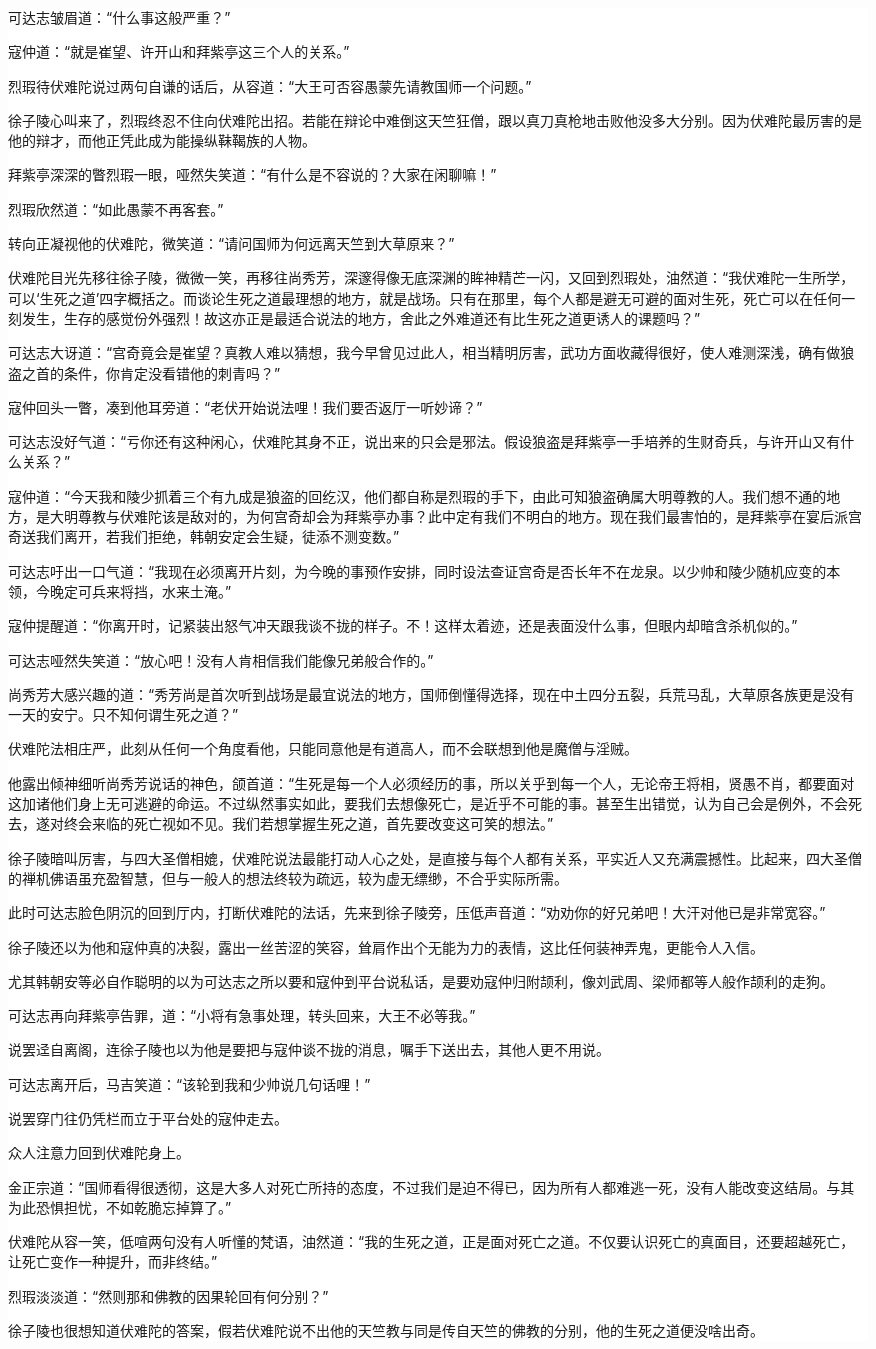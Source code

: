 可达志皱眉道：“什么事这般严重？”

寇仲道：“就是崔望、许开山和拜紫亭这三个人的关系。”

烈瑕待伏难陀说过两句自谦的话后，从容道：“大王可否容愚蒙先请教国师一个问题。”

徐子陵心叫来了，烈瑕终忍不住向伏难陀出招。若能在辩论中难倒这天竺狂僧，跟以真刀真枪地击败他没多大分别。因为伏难陀最厉害的是他的辩才，而他正凭此成为能操纵靺鞨族的人物。

拜紫亭深深的瞥烈瑕一眼，哑然失笑道：“有什么是不容说的？大家在闲聊嘛！”

烈瑕欣然道：“如此愚蒙不再客套。”

转向正凝视他的伏难陀，微笑道：“请问国师为何远离天竺到大草原来？”

伏难陀目光先移往徐子陵，微微一笑，再移往尚秀芳，深邃得像无底深渊的眸神精芒一闪，又回到烈瑕处，油然道：“我伏难陀一生所学，可以‘生死之道’四字概括之。而谈论生死之道最理想的地方，就是战场。只有在那里，每个人都是避无可避的面对生死，死亡可以在任何一刻发生，生存的感觉份外强烈！故这亦正是最适合说法的地方，舍此之外难道还有比生死之道更诱人的课题吗？”

可达志大讶道：“宫奇竟会是崔望？真教人难以猜想，我今早曾见过此人，相当精明厉害，武功方面收藏得很好，使人难测深浅，确有做狼盗之首的条件，你肯定没看错他的刺青吗？”

寇仲回头一瞥，凑到他耳旁道：“老伏开始说法哩！我们要否返厅一听妙谛？”

可达志没好气道：“亏你还有这种闲心，伏难陀其身不正，说出来的只会是邪法。假设狼盗是拜紫亭一手培养的生财奇兵，与许开山又有什么关系？”

寇仲道：“今天我和陵少抓着三个有九成是狼盗的回纥汉，他们都自称是烈瑕的手下，由此可知狼盗确属大明尊教的人。我们想不通的地方，是大明尊教与伏难陀该是敌对的，为何宫奇却会为拜紫亭办事？此中定有我们不明白的地方。现在我们最害怕的，是拜紫亭在宴后派宫奇送我们离开，若我们拒绝，韩朝安定会生疑，徒添不测变数。”

可达志吁出一口气道：“我现在必须离开片刻，为今晚的事预作安排，同时设法查证宫奇是否长年不在龙泉。以少帅和陵少随机应变的本领，今晚定可兵来将挡，水来土淹。”

寇仲提醒道：“你离开时，记紧装出怒气冲天跟我谈不拢的样子。不！这样太着迹，还是表面没什么事，但眼内却暗含杀机似的。”

可达志哑然失笑道：“放心吧！没有人肯相信我们能像兄弟般合作的。”

尚秀芳大感兴趣的道：“秀芳尚是首次听到战场是最宜说法的地方，国师倒懂得选择，现在中土四分五裂，兵荒马乱，大草原各族更是没有一天的安宁。只不知何谓生死之道？”

伏难陀法相庄严，此刻从任何一个角度看他，只能同意他是有道高人，而不会联想到他是魔僧与淫贼。

他露出倾神细听尚秀芳说话的神色，颌首道：“生死是每一个人必须经历的事，所以关乎到每一个人，无论帝王将相，贤愚不肖，都要面对这加诸他们身上无可逃避的命运。不过纵然事实如此，要我们去想像死亡，是近乎不可能的事。甚至生出错觉，认为自己会是例外，不会死去，遂对终会来临的死亡视如不见。我们若想掌握生死之道，首先要改变这可笑的想法。”

徐子陵暗叫厉害，与四大圣僧相媲，伏难陀说法最能打动人心之处，是直接与每个人都有关系，平实近人又充满震撼性。比起来，四大圣僧的禅机佛语虽充盈智慧，但与一般人的想法终较为疏远，较为虚无缥缈，不合乎实际所需。

此时可达志脸色阴沉的回到厅内，打断伏难陀的法话，先来到徐子陵旁，压低声音道：“劝劝你的好兄弟吧！大汗对他已是非常宽容。”

徐子陵还以为他和寇仲真的决裂，露出一丝苦涩的笑容，耸肩作出个无能为力的表情，这比任何装神弄鬼，更能令人入信。

尤其韩朝安等必自作聪明的以为可达志之所以要和寇仲到平台说私话，是要劝寇仲归附颉利，像刘武周、梁师都等人般作颉利的走狗。

可达志再向拜紫亭告罪，道：“小将有急事处理，转头回来，大王不必等我。”

说罢迳自离阁，连徐子陵也以为他是要把与寇仲谈不拢的消息，嘱手下送出去，其他人更不用说。

可达志离开后，马吉笑道：“该轮到我和少帅说几句话哩！”

说罢穿门往仍凭栏而立于平台处的寇仲走去。

众人注意力回到伏难陀身上。

金正宗道：“国师看得很透彻，这是大多人对死亡所持的态度，不过我们是迫不得已，因为所有人都难逃一死，没有人能改变这结局。与其为此恐惧担忧，不如乾脆忘掉算了。”

伏难陀从容一笑，低喧两句没有人听懂的梵语，油然道：“我的生死之道，正是面对死亡之道。不仅要认识死亡的真面目，还要超越死亡，让死亡变作一种提升，而非终结。”

烈瑕淡淡道：“然则那和佛教的因果轮回有何分别？”

徐子陵也很想知道伏难陀的答案，假若伏难陀说不出他的天竺教与同是传自天竺的佛教的分别，他的生死之道便没啥出奇。

